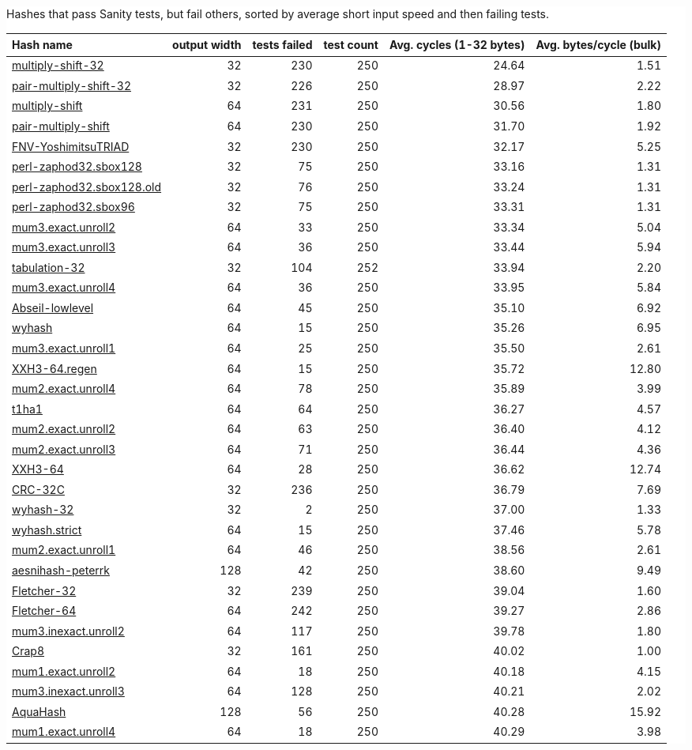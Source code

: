 
Hashes that pass Sanity tests, but fail others, sorted by average short input speed and then failing tests.

| Hash name | output width | tests failed | test count | Avg. cycles (1-32 bytes) | Avg. bytes/cycle (bulk) |
|:----------|-------------:|-------------:|-----------:|-------------------------:|------------------------:|
| [multiply-shift-32](raw/multiply-shift-32.txt) | 32 | 230 | 250 |  24.64 |   1.51|
| [pair-multiply-shift-32](raw/pair-multiply-shift-32.txt) | 32 | 226 | 250 |  28.97 |   2.22|
| [multiply-shift](raw/multiply-shift.txt) | 64 | 231 | 250 |  30.56 |   1.80|
| [pair-multiply-shift](raw/pair-multiply-shift.txt) | 64 | 230 | 250 |  31.70 |   1.92|
| [FNV-YoshimitsuTRIAD](raw/FNV-YoshimitsuTRIAD.txt) | 32 | 230 | 250 |  32.17 |   5.25|
| [perl-zaphod32.sbox128](raw/perl-zaphod32.sbox128.txt) | 32 | 75 | 250 |  33.16 |   1.31|
| [perl-zaphod32.sbox128.old](raw/perl-zaphod32.sbox128.old.txt) | 32 | 76 | 250 |  33.24 |   1.31|
| [perl-zaphod32.sbox96](raw/perl-zaphod32.sbox96.txt) | 32 | 75 | 250 |  33.31 |   1.31|
| [mum3.exact.unroll2](raw/mum3.exact.unroll2.txt) | 64 | 33 | 250 |  33.34 |   5.04|
| [mum3.exact.unroll3](raw/mum3.exact.unroll3.txt) | 64 | 36 | 250 |  33.44 |   5.94|
| [tabulation-32](raw/tabulation-32.txt) | 32 | 104 | 252 |  33.94 |   2.20|
| [mum3.exact.unroll4](raw/mum3.exact.unroll4.txt) | 64 | 36 | 250 |  33.95 |   5.84|
| [Abseil-lowlevel](raw/Abseil-lowlevel.txt) | 64 | 45 | 250 |  35.10 |   6.92|
| [wyhash](raw/wyhash.txt) | 64 | 15 | 250 |  35.26 |   6.95|
| [mum3.exact.unroll1](raw/mum3.exact.unroll1.txt) | 64 | 25 | 250 |  35.50 |   2.61|
| [XXH3-64.regen](raw/XXH3-64.regen.txt) | 64 | 15 | 250 |  35.72 |  12.80|
| [mum2.exact.unroll4](raw/mum2.exact.unroll4.txt) | 64 | 78 | 250 |  35.89 |   3.99|
| [t1ha1](raw/t1ha1.txt) | 64 | 64 | 250 |  36.27 |   4.57|
| [mum2.exact.unroll2](raw/mum2.exact.unroll2.txt) | 64 | 63 | 250 |  36.40 |   4.12|
| [mum2.exact.unroll3](raw/mum2.exact.unroll3.txt) | 64 | 71 | 250 |  36.44 |   4.36|
| [XXH3-64](raw/XXH3-64.txt) | 64 | 28 | 250 |  36.62 |  12.74|
| [CRC-32C](raw/CRC-32C.txt) | 32 | 236 | 250 |  36.79 |   7.69|
| [wyhash-32](raw/wyhash-32.txt) | 32 | 2 | 250 |  37.00 |   1.33|
| [wyhash.strict](raw/wyhash.strict.txt) | 64 | 15 | 250 |  37.46 |   5.78|
| [mum2.exact.unroll1](raw/mum2.exact.unroll1.txt) | 64 | 46 | 250 |  38.56 |   2.61|
| [aesnihash-peterrk](raw/aesnihash-peterrk.txt) | 128 | 42 | 250 |  38.60 |   9.49|
| [Fletcher-32](raw/Fletcher-32.txt) | 32 | 239 | 250 |  39.04 |   1.60|
| [Fletcher-64](raw/Fletcher-64.txt) | 64 | 242 | 250 |  39.27 |   2.86|
| [mum3.inexact.unroll2](raw/mum3.inexact.unroll2.txt) | 64 | 117 | 250 |  39.78 |   1.80|
| [Crap8](raw/Crap8.txt) | 32 | 161 | 250 |  40.02 |   1.00|
| [mum1.exact.unroll2](raw/mum1.exact.unroll2.txt) | 64 | 18 | 250 |  40.18 |   4.15|
| [mum3.inexact.unroll3](raw/mum3.inexact.unroll3.txt) | 64 | 128 | 250 |  40.21 |   2.02|
| [AquaHash](raw/AquaHash.txt) | 128 | 56 | 250 |  40.28 |  15.92|
| [mum1.exact.unroll4](raw/mum1.exact.unroll4.txt) | 64 | 18 | 250 |  40.29 |   3.98|